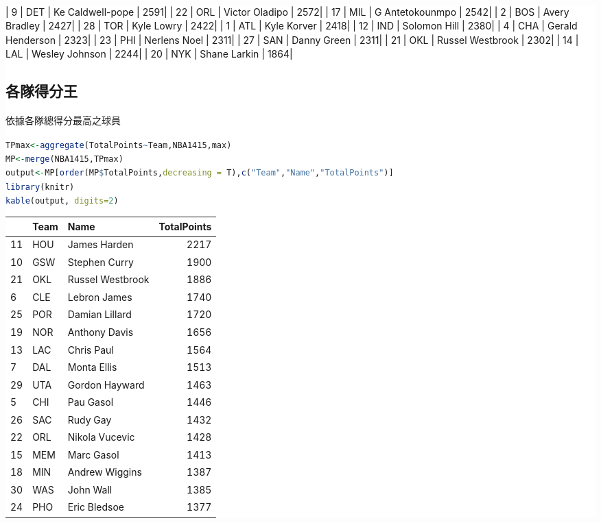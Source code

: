| 9   | DET  | Ke Caldwell-pope |                2591|
| 22  | ORL  | Victor Oladipo   |                2572|
| 17  | MIL  | G Antetokounmpo  |                2542|
| 2   | BOS  | Avery Bradley    |                2427|
| 28  | TOR  | Kyle Lowry       |                2422|
| 1   | ATL  | Kyle Korver      |                2418|
| 12  | IND  | Solomon Hill     |                2380|
| 4   | CHA  | Gerald Henderson |                2323|
| 23  | PHI  | Nerlens Noel     |                2311|
| 27  | SAN  | Danny Green      |                2311|
| 21  | OKL  | Russel Westbrook |                2302|
| 14  | LAL  | Wesley Johnson   |                2244|
| 20  | NYK  | Shane Larkin     |                1864|

各隊得分王
----------

依據各隊總得分最高之球員

``` r
TPmax<-aggregate(TotalPoints~Team,NBA1415,max)
MP<-merge(NBA1415,TPmax)
output<-MP[order(MP$TotalPoints,decreasing = T),c("Team","Name","TotalPoints")]
library(knitr)
kable(output, digits=2)
```

|     | Team | Name             |  TotalPoints|
|-----|:-----|:-----------------|------------:|
| 11  | HOU  | James Harden     |         2217|
| 10  | GSW  | Stephen Curry    |         1900|
| 21  | OKL  | Russel Westbrook |         1886|
| 6   | CLE  | Lebron James     |         1740|
| 25  | POR  | Damian Lillard   |         1720|
| 19  | NOR  | Anthony Davis    |         1656|
| 13  | LAC  | Chris Paul       |         1564|
| 7   | DAL  | Monta Ellis      |         1513|
| 29  | UTA  | Gordon Hayward   |         1463|
| 5   | CHI  | Pau Gasol        |         1446|
| 26  | SAC  | Rudy Gay         |         1432|
| 22  | ORL  | Nikola Vucevic   |         1428|
| 15  | MEM  | Marc Gasol       |         1413|
| 18  | MIN  | Andrew Wiggins   |         1387|
| 30  | WAS  | John Wall        |         1385|
| 24  | PHO  | Eric Bledsoe     |         1377|